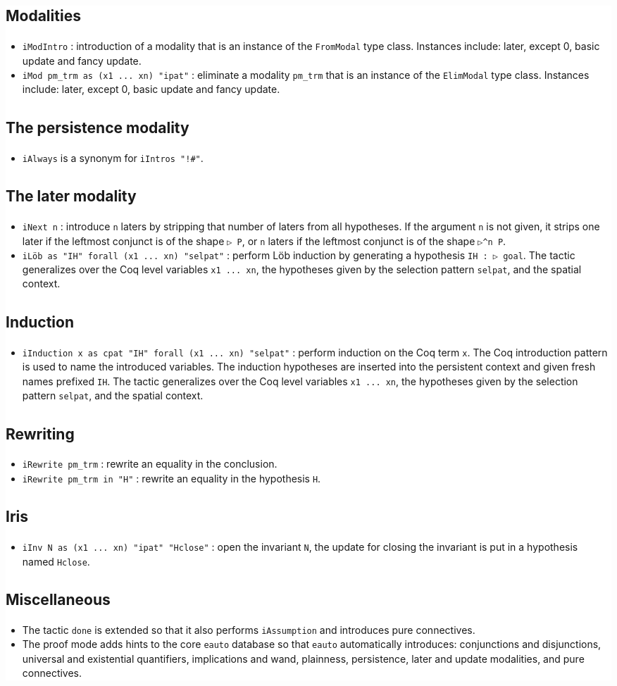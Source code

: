 Modalities
----------

- `iModIntro` : introduction of a modality that is an instance of the
  `FromModal` type class. Instances include: later, except 0, basic update and
  fancy update.
- `iMod pm_trm as (x1 ... xn) "ipat"` : eliminate a modality `pm_trm` that is
  an instance of the `ElimModal` type class. Instances include: later, except 0,
  basic update and fancy update.

The persistence modality
------------------------

- `iAlways` is a synonym for `iIntros "!#"`.

The later modality
------------------

- `iNext n` : introduce `n` laters by stripping that number of laters from all
  hypotheses. If the argument `n` is not given, it strips one later if the
  leftmost conjunct is of the shape `▷ P`, or `n` laters if the leftmost
  conjunct is of the shape `▷^n P`.
- `iLöb as "IH" forall (x1 ... xn) "selpat"` : perform Löb induction by
  generating a hypothesis `IH : ▷ goal`. The tactic generalizes over the Coq
  level variables `x1 ... xn`, the hypotheses given by the selection pattern
  `selpat`, and the spatial context.

Induction
---------

- `iInduction x as cpat "IH" forall (x1 ... xn) "selpat"` : perform induction on
  the Coq term `x`. The Coq introduction pattern is used to name the introduced
  variables. The induction hypotheses are inserted into the persistent context
  and given fresh names prefixed `IH`. The tactic generalizes over the Coq level
  variables `x1 ... xn`, the hypotheses given by the selection pattern `selpat`,
  and the spatial context.

Rewriting
---------

- `iRewrite pm_trm` : rewrite an equality in the conclusion.
- `iRewrite pm_trm in "H"` : rewrite an equality in the hypothesis `H`.

Iris
----

- `iInv N as (x1 ... xn) "ipat" "Hclose"` : open the invariant `N`, the update
  for closing the invariant is put in a hypothesis named `Hclose`.

Miscellaneous
-------------

- The tactic `done` is extended so that it also performs `iAssumption` and
  introduces pure connectives.
- The proof mode adds hints to the core `eauto` database so that `eauto`
  automatically introduces: conjunctions and disjunctions, universal and
  existential quantifiers, implications and wand, plainness, persistence, later
  and update modalities, and pure connectives.
